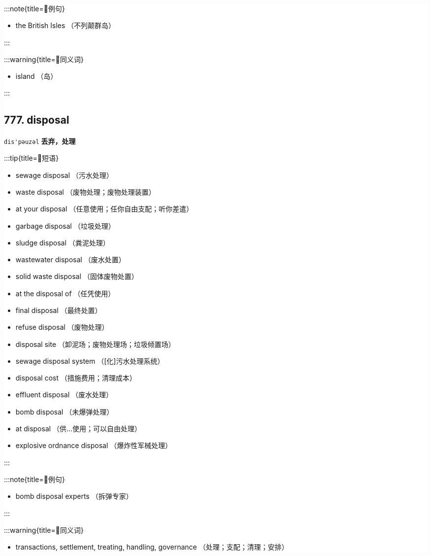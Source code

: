:::note{title=🎤例句}

- the British Isles （不列颠群岛）

:::

:::warning{title=🤔同义词}

- island （岛）

:::


## 777. disposal

`dis'pəuzəl`  **丢弃，处理**

:::tip{title=🤩短语}

- sewage disposal （污水处理）

- waste disposal （废物处理；废物处理装置）

- at your disposal （任意使用；任你自由支配；听你差遣）

- garbage disposal （垃圾处理）

- sludge disposal （粪泥处理）

- wastewater disposal （废水处置）

- solid waste disposal （固体废物处置）

- at the disposal of （任凭使用）

- final disposal （最终处置）

- refuse disposal （废物处理）

- disposal site （卸泥场；废物处理场；垃圾倾置场）

- sewage disposal system （[化]污水处理系统）

- disposal cost （措施费用；清理成本）

- effluent disposal （废水处理）

- bomb disposal （未爆弹处理）

- at disposal （供…使用；可以自由处理）

- explosive ordnance disposal （爆炸性军械处理）

:::

:::note{title=🎤例句}

- bomb disposal experts （拆弹专家）

:::

:::warning{title=🤔同义词}

- transactions, settlement, treating, handling, governance （处理；支配；清理；安排）
